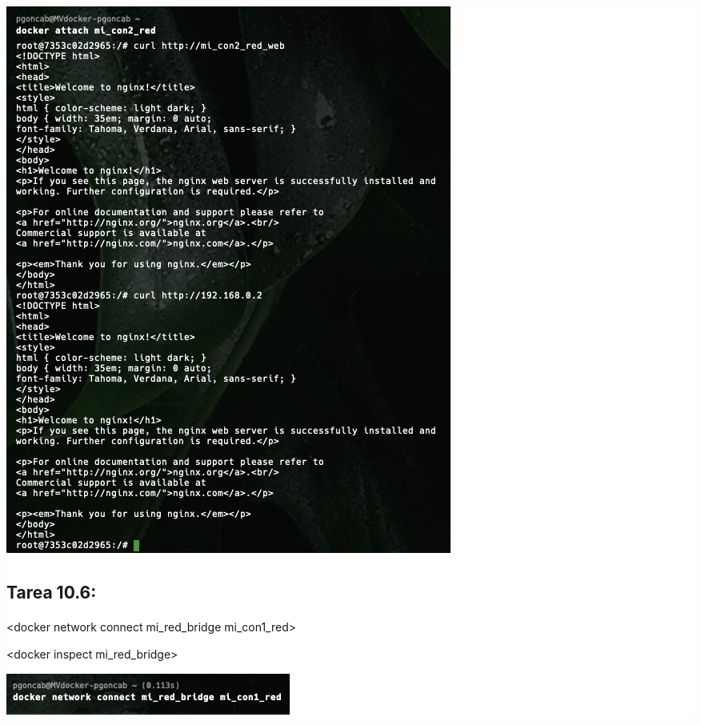 ![alt text](images/p10.5.5.png)

## Tarea 10.6:

\<docker network connect mi_red_bridge mi_con1_red\>

\<docker inspect mi_red_bridge\>

![alt text](images/p10.6.1.png)